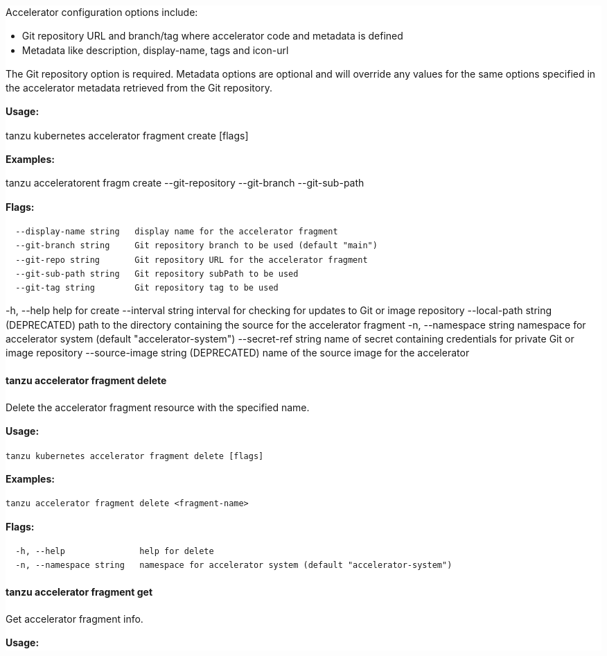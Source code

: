 Accelerator configuration options include:
- Git repository URL and branch/tag where accelerator code and metadata is defined
- Metadata like description, display-name, tags and icon-url

The Git repository option is required. Metadata options are optional and will override any values for
the same options specified in the accelerator metadata retrieved from the Git repository.

**Usage:**

  tanzu kubernetes accelerator fragment create [flags]

**Examples:**

  tanzu acceleratorent fragm create <fragment-name> --git-repository <URL> --git-branch <branch> --git-sub-path <sub-path>

**Flags:**

      --display-name string   display name for the accelerator fragment
      --git-branch string     Git repository branch to be used (default "main")
      --git-repo string       Git repository URL for the accelerator fragment
      --git-sub-path string   Git repository subPath to be used
      --git-tag string        Git repository tag to be used
  -h, --help                  help for create
      --interval string       interval for checking for updates to Git or image repository
      --local-path string     (DEPRECATED) path to the directory containing the source for the accelerator fragment
  -n, --namespace string      namespace for accelerator system (default "accelerator-system")
      --secret-ref string     name of secret containing credentials for private Git or image repository
      --source-image string   (DEPRECATED) name of the source image for the accelerator

#### tanzu accelerator fragment delete

Delete the accelerator fragment resource with the specified name.

**Usage:**

```console
tanzu kubernetes accelerator fragment delete [flags]
```

**Examples:**

```console
tanzu accelerator fragment delete <fragment-name>
```

**Flags:**

```console
  -h, --help               help for delete
  -n, --namespace string   namespace for accelerator system (default "accelerator-system")
```

#### tanzu accelerator fragment get

Get accelerator fragment info.

**Usage:**
